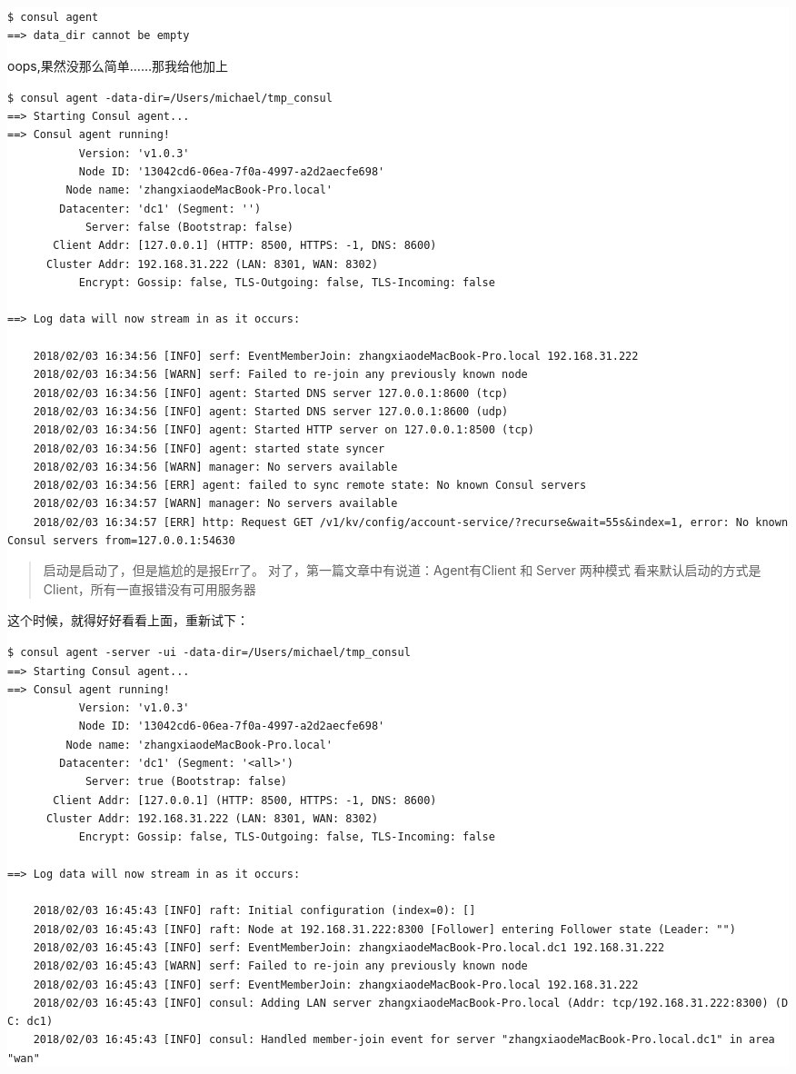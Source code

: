 ```
$ consul agent
==> data_dir cannot be empty
```

oops,果然没那么简单……那我给他加上

```shell
$ consul agent -data-dir=/Users/michael/tmp_consul
==> Starting Consul agent...
==> Consul agent running!
           Version: 'v1.0.3'
           Node ID: '13042cd6-06ea-7f0a-4997-a2d2aecfe698'
         Node name: 'zhangxiaodeMacBook-Pro.local'
        Datacenter: 'dc1' (Segment: '')
            Server: false (Bootstrap: false)
       Client Addr: [127.0.0.1] (HTTP: 8500, HTTPS: -1, DNS: 8600)
      Cluster Addr: 192.168.31.222 (LAN: 8301, WAN: 8302)
           Encrypt: Gossip: false, TLS-Outgoing: false, TLS-Incoming: false

==> Log data will now stream in as it occurs:

    2018/02/03 16:34:56 [INFO] serf: EventMemberJoin: zhangxiaodeMacBook-Pro.local 192.168.31.222
    2018/02/03 16:34:56 [WARN] serf: Failed to re-join any previously known node
    2018/02/03 16:34:56 [INFO] agent: Started DNS server 127.0.0.1:8600 (tcp)
    2018/02/03 16:34:56 [INFO] agent: Started DNS server 127.0.0.1:8600 (udp)
    2018/02/03 16:34:56 [INFO] agent: Started HTTP server on 127.0.0.1:8500 (tcp)
    2018/02/03 16:34:56 [INFO] agent: started state syncer
    2018/02/03 16:34:56 [WARN] manager: No servers available
    2018/02/03 16:34:56 [ERR] agent: failed to sync remote state: No known Consul servers
    2018/02/03 16:34:57 [WARN] manager: No servers available
    2018/02/03 16:34:57 [ERR] http: Request GET /v1/kv/config/account-service/?recurse&wait=55s&index=1, error: No known Consul servers from=127.0.0.1:54630
```

> 启动是启动了，但是尴尬的是报Err了。
> 对了，第一篇文章中有说道：Agent有Client 和 Server 两种模式
> 看来默认启动的方式是Client，所有一直报错没有可用服务器

这个时候，就得好好看看上面，重新试下：

```
$ consul agent -server -ui -data-dir=/Users/michael/tmp_consul
==> Starting Consul agent...
==> Consul agent running!
           Version: 'v1.0.3'
           Node ID: '13042cd6-06ea-7f0a-4997-a2d2aecfe698'
         Node name: 'zhangxiaodeMacBook-Pro.local'
        Datacenter: 'dc1' (Segment: '<all>')
            Server: true (Bootstrap: false)
       Client Addr: [127.0.0.1] (HTTP: 8500, HTTPS: -1, DNS: 8600)
      Cluster Addr: 192.168.31.222 (LAN: 8301, WAN: 8302)
           Encrypt: Gossip: false, TLS-Outgoing: false, TLS-Incoming: false

==> Log data will now stream in as it occurs:

    2018/02/03 16:45:43 [INFO] raft: Initial configuration (index=0): []
    2018/02/03 16:45:43 [INFO] raft: Node at 192.168.31.222:8300 [Follower] entering Follower state (Leader: "")
    2018/02/03 16:45:43 [INFO] serf: EventMemberJoin: zhangxiaodeMacBook-Pro.local.dc1 192.168.31.222
    2018/02/03 16:45:43 [WARN] serf: Failed to re-join any previously known node
    2018/02/03 16:45:43 [INFO] serf: EventMemberJoin: zhangxiaodeMacBook-Pro.local 192.168.31.222
    2018/02/03 16:45:43 [INFO] consul: Adding LAN server zhangxiaodeMacBook-Pro.local (Addr: tcp/192.168.31.222:8300) (DC: dc1)
    2018/02/03 16:45:43 [INFO] consul: Handled member-join event for server "zhangxiaodeMacBook-Pro.local.dc1" in area "wan"
```